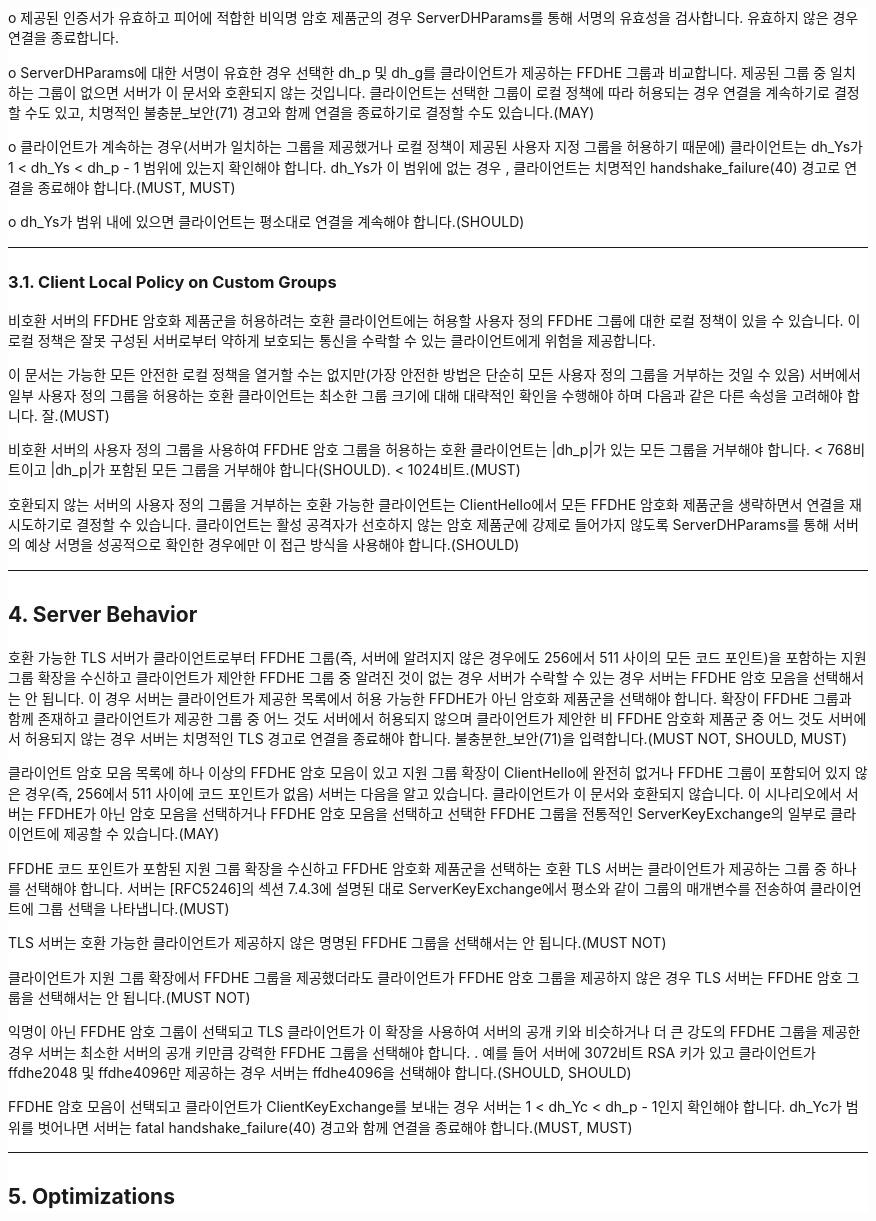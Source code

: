 o 제공된 인증서가 유효하고 피어에 적합한 비익명 암호 제품군의 경우 ServerDHParams를 통해 서명의 유효성을 검사합니다. 유효하지 않은 경우 연결을 종료합니다.

o ServerDHParams에 대한 서명이 유효한 경우 선택한 dh\_p 및 dh\_g를 클라이언트가 제공하는 FFDHE 그룹과 비교합니다. 제공된 그룹 중 일치하는 그룹이 없으면 서버가 이 문서와 호환되지 않는 것입니다. 클라이언트는 선택한 그룹이 로컬 정책에 따라 허용되는 경우 연결을 계속하기로 결정할 수도 있고, 치명적인 불충분\_보안\(71\) 경고와 함께 연결을 종료하기로 결정할 수도 있습니다.\(MAY\)

o 클라이언트가 계속하는 경우\(서버가 일치하는 그룹을 제공했거나 로컬 정책이 제공된 사용자 지정 그룹을 허용하기 때문에\) 클라이언트는 dh\_Ys가 1 < dh\_Ys < dh\_p - 1 범위에 있는지 확인해야 합니다. dh\_Ys가 이 범위에 없는 경우 , 클라이언트는 치명적인 handshake\_failure\(40\) 경고로 연결을 종료해야 합니다.\(MUST, MUST\)

o dh\_Ys가 범위 내에 있으면 클라이언트는 평소대로 연결을 계속해야 합니다.\(SHOULD\)

---
### **3.1.  Client Local Policy on Custom Groups**

비호환 서버의 FFDHE 암호화 제품군을 허용하려는 호환 클라이언트에는 허용할 사용자 정의 FFDHE 그룹에 대한 로컬 정책이 있을 수 있습니다. 이 로컬 정책은 잘못 구성된 서버로부터 약하게 보호되는 통신을 수락할 수 있는 클라이언트에게 위험을 제공합니다.

이 문서는 가능한 모든 안전한 로컬 정책을 열거할 수는 없지만\(가장 안전한 방법은 단순히 모든 사용자 정의 그룹을 거부하는 것일 수 있음\) 서버에서 일부 사용자 정의 그룹을 허용하는 호환 클라이언트는 최소한 그룹 크기에 대해 대략적인 확인을 수행해야 하며 다음과 같은 다른 속성을 고려해야 합니다. 잘.\(MUST\)

비호환 서버의 사용자 정의 그룹을 사용하여 FFDHE 암호 그룹을 허용하는 호환 클라이언트는 |dh\_p|가 있는 모든 그룹을 거부해야 합니다. < 768비트이고 |dh\_p|가 포함된 모든 그룹을 거부해야 합니다\(SHOULD\). < 1024비트.\(MUST\)

호환되지 않는 서버의 사용자 정의 그룹을 거부하는 호환 가능한 클라이언트는 ClientHello에서 모든 FFDHE 암호화 제품군을 생략하면서 연결을 재시도하기로 결정할 수 있습니다. 클라이언트는 활성 공격자가 선호하지 않는 암호 제품군에 강제로 들어가지 않도록 ServerDHParams를 통해 서버의 예상 서명을 성공적으로 확인한 경우에만 이 접근 방식을 사용해야 합니다.\(SHOULD\)

---
## **4.  Server Behavior**

호환 가능한 TLS 서버가 클라이언트로부터 FFDHE 그룹\(즉, 서버에 알려지지 않은 경우에도 256에서 511 사이의 모든 코드 포인트\)을 포함하는 지원 그룹 확장을 수신하고 클라이언트가 제안한 FFDHE 그룹 중 알려진 것이 없는 경우 서버가 수락할 수 있는 경우 서버는 FFDHE 암호 모음을 선택해서는 안 됩니다. 이 경우 서버는 클라이언트가 제공한 목록에서 허용 가능한 FFDHE가 아닌 암호화 제품군을 선택해야 합니다. 확장이 FFDHE 그룹과 함께 존재하고 클라이언트가 제공한 그룹 중 어느 것도 서버에서 허용되지 않으며 클라이언트가 제안한 비 FFDHE 암호화 제품군 중 어느 것도 서버에서 허용되지 않는 경우 서버는 치명적인 TLS 경고로 연결을 종료해야 합니다. 불충분한\_보안\(71\)을 입력합니다.\(MUST NOT, SHOULD, MUST\)

클라이언트 암호 모음 목록에 하나 이상의 FFDHE 암호 모음이 있고 지원 그룹 확장이 ClientHello에 완전히 없거나 FFDHE 그룹이 포함되어 있지 않은 경우\(즉, 256에서 511 사이에 코드 포인트가 없음\) 서버는 다음을 알고 있습니다. 클라이언트가 이 문서와 호환되지 않습니다. 이 시나리오에서 서버는 FFDHE가 아닌 암호 모음을 선택하거나 FFDHE 암호 모음을 선택하고 선택한 FFDHE 그룹을 전통적인 ServerKeyExchange의 일부로 클라이언트에 제공할 수 있습니다.\(MAY\)

FFDHE 코드 포인트가 포함된 지원 그룹 확장을 수신하고 FFDHE 암호화 제품군을 선택하는 호환 TLS 서버는 클라이언트가 제공하는 그룹 중 하나를 선택해야 합니다. 서버는 \[RFC5246\]의 섹션 7.4.3에 설명된 대로 ServerKeyExchange에서 평소와 같이 그룹의 매개변수를 전송하여 클라이언트에 그룹 선택을 나타냅니다.\(MUST\)

TLS 서버는 호환 가능한 클라이언트가 제공하지 않은 명명된 FFDHE 그룹을 선택해서는 안 됩니다.\(MUST NOT\)

클라이언트가 지원 그룹 확장에서 FFDHE 그룹을 제공했더라도 클라이언트가 FFDHE 암호 그룹을 제공하지 않은 경우 TLS 서버는 FFDHE 암호 그룹을 선택해서는 안 됩니다.\(MUST NOT\)

익명이 아닌 FFDHE 암호 그룹이 선택되고 TLS 클라이언트가 이 확장을 사용하여 서버의 공개 키와 비슷하거나 더 큰 강도의 FFDHE 그룹을 제공한 경우 서버는 최소한 서버의 공개 키만큼 강력한 FFDHE 그룹을 선택해야 합니다. . 예를 들어 서버에 3072비트 RSA 키가 있고 클라이언트가 ffdhe2048 및 ffdhe4096만 제공하는 경우 서버는 ffdhe4096을 선택해야 합니다.\(SHOULD, SHOULD\)

FFDHE 암호 모음이 선택되고 클라이언트가 ClientKeyExchange를 보내는 경우 서버는 1 < dh\_Yc < dh\_p - 1인지 확인해야 합니다. dh\_Yc가 범위를 벗어나면 서버는 fatal handshake\_failure\(40\) 경고와 함께 연결을 종료해야 합니다.\(MUST, MUST\)

---
## **5.  Optimizations**
